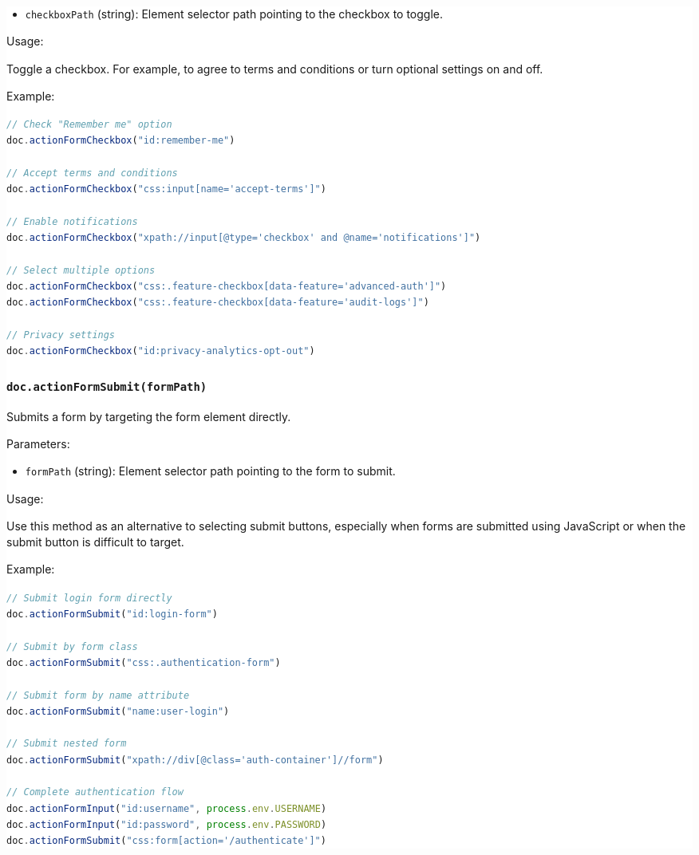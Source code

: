 - `checkboxPath` (string): Element selector path pointing to the checkbox to toggle.

Usage:

Toggle a checkbox. For example, to agree to terms and conditions or turn optional settings on and off.

Example:

```javascript
// Check "Remember me" option
doc.actionFormCheckbox("id:remember-me")

// Accept terms and conditions
doc.actionFormCheckbox("css:input[name='accept-terms']")

// Enable notifications
doc.actionFormCheckbox("xpath://input[@type='checkbox' and @name='notifications']")

// Select multiple options
doc.actionFormCheckbox("css:.feature-checkbox[data-feature='advanced-auth']")
doc.actionFormCheckbox("css:.feature-checkbox[data-feature='audit-logs']")

// Privacy settings
doc.actionFormCheckbox("id:privacy-analytics-opt-out")
```

### `doc.actionFormSubmit(formPath)`

Submits a form by targeting the form element directly.

Parameters:

- `formPath` (string): Element selector path pointing to the form to submit.

Usage:

Use this method as an alternative to selecting submit buttons, especially when forms are submitted using JavaScript or when the submit button is difficult to target.

Example:

```javascript
// Submit login form directly
doc.actionFormSubmit("id:login-form")

// Submit by form class
doc.actionFormSubmit("css:.authentication-form")

// Submit form by name attribute
doc.actionFormSubmit("name:user-login")

// Submit nested form
doc.actionFormSubmit("xpath://div[@class='auth-container']//form")

// Complete authentication flow
doc.actionFormInput("id:username", process.env.USERNAME)
doc.actionFormInput("id:password", process.env.PASSWORD)
doc.actionFormSubmit("css:form[action='/authenticate']")
```
